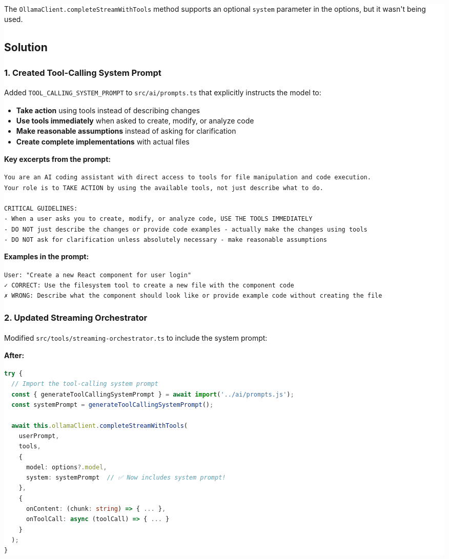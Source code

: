 The `OllamaClient.completeStreamWithTools` method supports an optional `system` parameter in the options, but it wasn't being used.

## Solution

### 1. Created Tool-Calling System Prompt

Added `TOOL_CALLING_SYSTEM_PROMPT` to `src/ai/prompts.ts` that explicitly instructs the model to:

- **Take action** using tools instead of describing changes
- **Use tools immediately** when asked to create, modify, or analyze code
- **Make reasonable assumptions** instead of asking for clarification
- **Create complete implementations** with actual files

**Key excerpts from the prompt:**

```
You are an AI coding assistant with direct access to tools for file manipulation and code execution.
Your role is to TAKE ACTION by using the available tools, not just describe what to do.

CRITICAL GUIDELINES:
- When a user asks you to create, modify, or analyze code, USE THE TOOLS IMMEDIATELY
- DO NOT just describe the changes or provide code examples - actually make the changes using tools
- DO NOT ask for clarification unless absolutely necessary - make reasonable assumptions
```

**Examples in the prompt:**

```
User: "Create a new React component for user login"
✓ CORRECT: Use the filesystem tool to create a new file with the component code
✗ WRONG: Describe what the component should look like or provide example code without creating the file
```

### 2. Updated Streaming Orchestrator

Modified `src/tools/streaming-orchestrator.ts` to include the system prompt:

**After:**
```typescript
try {
  // Import the tool-calling system prompt
  const { generateToolCallingSystemPrompt } = await import('../ai/prompts.js');
  const systemPrompt = generateToolCallingSystemPrompt();

  await this.ollamaClient.completeStreamWithTools(
    userPrompt,
    tools,
    {
      model: options?.model,
      system: systemPrompt  // ✅ Now includes system prompt!
    },
    {
      onContent: (chunk: string) => { ... },
      onToolCall: async (toolCall) => { ... }
    }
  );
}
```
